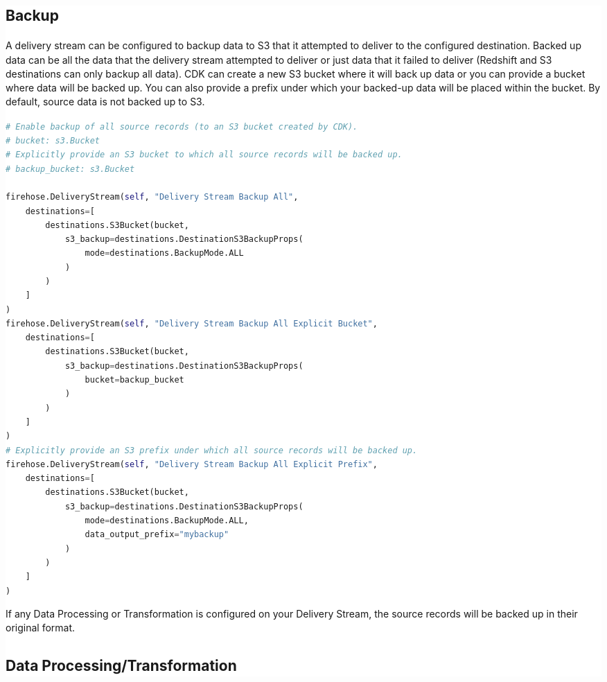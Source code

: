 ## Backup

A delivery stream can be configured to backup data to S3 that it attempted to deliver to
the configured destination. Backed up data can be all the data that the delivery stream
attempted to deliver or just data that it failed to deliver (Redshift and S3 destinations
can only backup all data). CDK can create a new S3 bucket where it will back up data or
you can provide a bucket where data will be backed up. You can also provide a prefix under
which your backed-up data will be placed within the bucket. By default, source data is not
backed up to S3.

```python
# Enable backup of all source records (to an S3 bucket created by CDK).
# bucket: s3.Bucket
# Explicitly provide an S3 bucket to which all source records will be backed up.
# backup_bucket: s3.Bucket

firehose.DeliveryStream(self, "Delivery Stream Backup All",
    destinations=[
        destinations.S3Bucket(bucket,
            s3_backup=destinations.DestinationS3BackupProps(
                mode=destinations.BackupMode.ALL
            )
        )
    ]
)
firehose.DeliveryStream(self, "Delivery Stream Backup All Explicit Bucket",
    destinations=[
        destinations.S3Bucket(bucket,
            s3_backup=destinations.DestinationS3BackupProps(
                bucket=backup_bucket
            )
        )
    ]
)
# Explicitly provide an S3 prefix under which all source records will be backed up.
firehose.DeliveryStream(self, "Delivery Stream Backup All Explicit Prefix",
    destinations=[
        destinations.S3Bucket(bucket,
            s3_backup=destinations.DestinationS3BackupProps(
                mode=destinations.BackupMode.ALL,
                data_output_prefix="mybackup"
            )
        )
    ]
)
```

If any Data Processing or Transformation is configured on your Delivery Stream, the source
records will be backed up in their original format.

## Data Processing/Transformation
